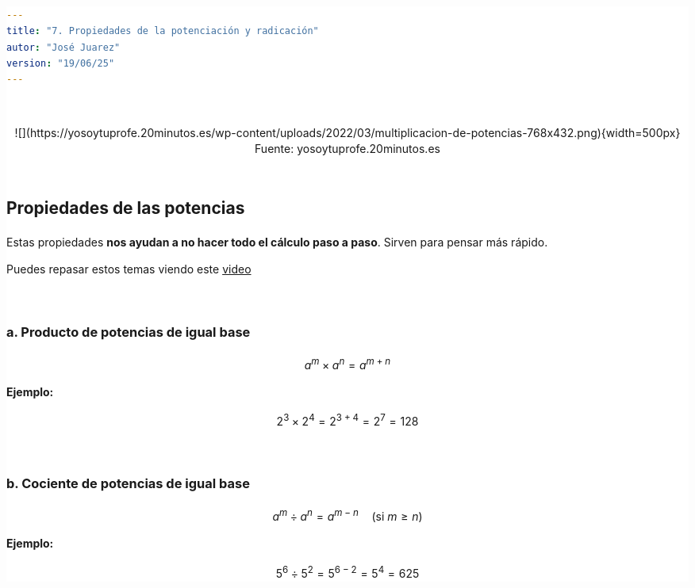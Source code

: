 ```yaml
---
title: "7. Propiedades de la potenciación y radicación"
autor: "José Juarez"
version: "19/06/25"
---
```


<span hidden>Local path of the file: "H:/cfr/mat1/"</span>
<span hidden>Local path of images: "H:/cfr/mat1/_i/"</span>

<br>

<span hidden>Image</span>
   <center>![](https://yosoytuprofe.20minutos.es/wp-content/uploads/2022/03/multiplicacion-de-potencias-768x432.png){width=500px}</center>
   <center><span class="grey3 size70">Fuente: yosoytuprofe.20minutos.es</span></center>


<br>


## Propiedades de las potencias

Estas propiedades **nos ayudan a no hacer todo el cálculo paso a paso**. Sirven para pensar más rápido.

Puedes repasar estos temas viendo este [video](https://www.youtube.com/watch?v=lW7-VAfCZSI)

<br>

### a. Producto de potencias de igual base

$$
a^m \times a^n = a^{m+n}
$$

**Ejemplo:**

$$
2^3 \times 2^4 = 2^{3+4} = 2^7 = 128
$$

<br>

### b. Cociente de potencias de igual base

$$
a^m \div a^n = a^{m-n}
\quad \text{(si } m \geq n \text{)}
$$

**Ejemplo:**

$$
5^6 \div 5^2 = 5^{6-2} = 5^4 = 625
$$
